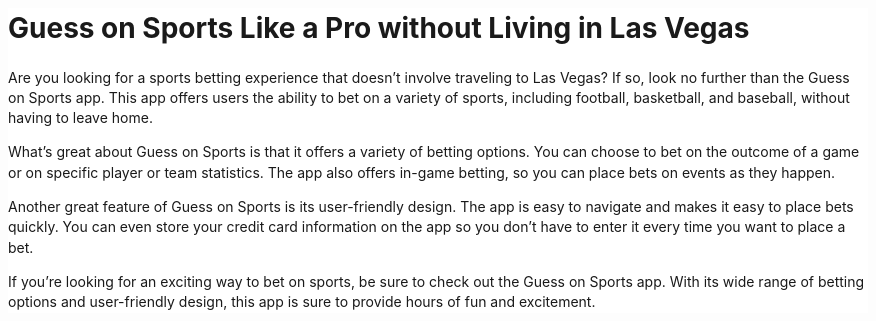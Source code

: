 #  Guess on Sports Like a Pro without Living in Las Vegas

Are you looking for a sports betting experience that doesn’t involve traveling to Las Vegas? If so, look no further than the Guess on Sports app. This app offers users the ability to bet on a variety of sports, including football, basketball, and baseball, without having to leave home.

What’s great about Guess on Sports is that it offers a variety of betting options. You can choose to bet on the outcome of a game or on specific player or team statistics. The app also offers in-game betting, so you can place bets on events as they happen.

Another great feature of Guess on Sports is its user-friendly design. The app is easy to navigate and makes it easy to place bets quickly. You can even store your credit card information on the app so you don’t have to enter it every time you want to place a bet.

If you’re looking for an exciting way to bet on sports, be sure to check out the Guess on Sports app. With its wide range of betting options and user-friendly design, this app is sure to provide hours of fun and excitement.